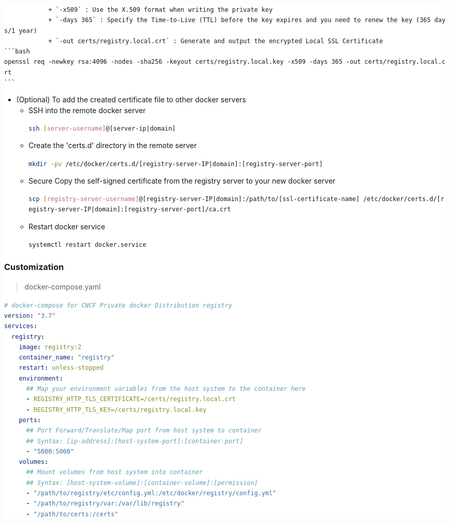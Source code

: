                 + `-x509` : Use the X.509 format when writing the private key
                + `-days 365` : Specify the Time-to-Live (TTL) before the key expires and you need to renew the key (365 days/1 year)
                + `-out certs/registry.local.crt` : Generate and output the encrypted Local SSL Certificate
    ```bash
    openssl req -newkey rsa:4096 -nodes -sha256 -keyout certs/registry.local.key -x509 -days 365 -out certs/registry.local.crt
    ```

- (Optional) To add the created certificate file to other docker servers
    - SSH into the remote docker server
        ```bash
        ssh [server-username]@[server-ip|domain]
        ```
    - Create the 'certs.d' directory in the remote server
        ```bash
        mkdir -pv /etc/docker/certs.d/[registry-server-IP|domain]:[registry-server-port]
        ```
    - Secure Copy the self-signed certificate from the registry server to your new docker server
        ```bash
        scp [registry-server-username]@[registry-server-IP|domain]:/path/to/[ssl-certificate-name] /etc/docker/certs.d/[registry-server-IP|domain]:[registry-server-port]/ca.crt
        ```
    - Restart docker service
        ```bash
        systemctl restart docker.service
        ```

### Customization

> docker-compose.yaml

```yaml
# docker-compose for CNCF Private docker Distribution registry
version: "3.7"
services:
  registry:
    image: registry:2
    container_name: "registry"
    restart: unless-stopped
    environment:
      ## Map your environment variables from the host system to the container here
      - REGISTRY_HTTP_TLS_CERTIFICATE=/certs/registry.local.crt
      - REGISTRY_HTTP_TLS_KEY=/certs/registry.local.key
    ports:
      ## Port Forward/Translate/Map port from host system to container
      ## Syntax: [ip-address]:[host-system-port]:[container-port]
      - "5000:5000"
    volumes:
      ## Mount volumes from host system into container
      ## Syntax: [host-system-volume]:[container-volume]:[permission]
      - "/path/to/registry/etc/config.yml:/etc/docker/registry/config.yml"
      - "/path/to/registry/var:/var/lib/registry"
      - "/path/to/certs:/certs"
```
